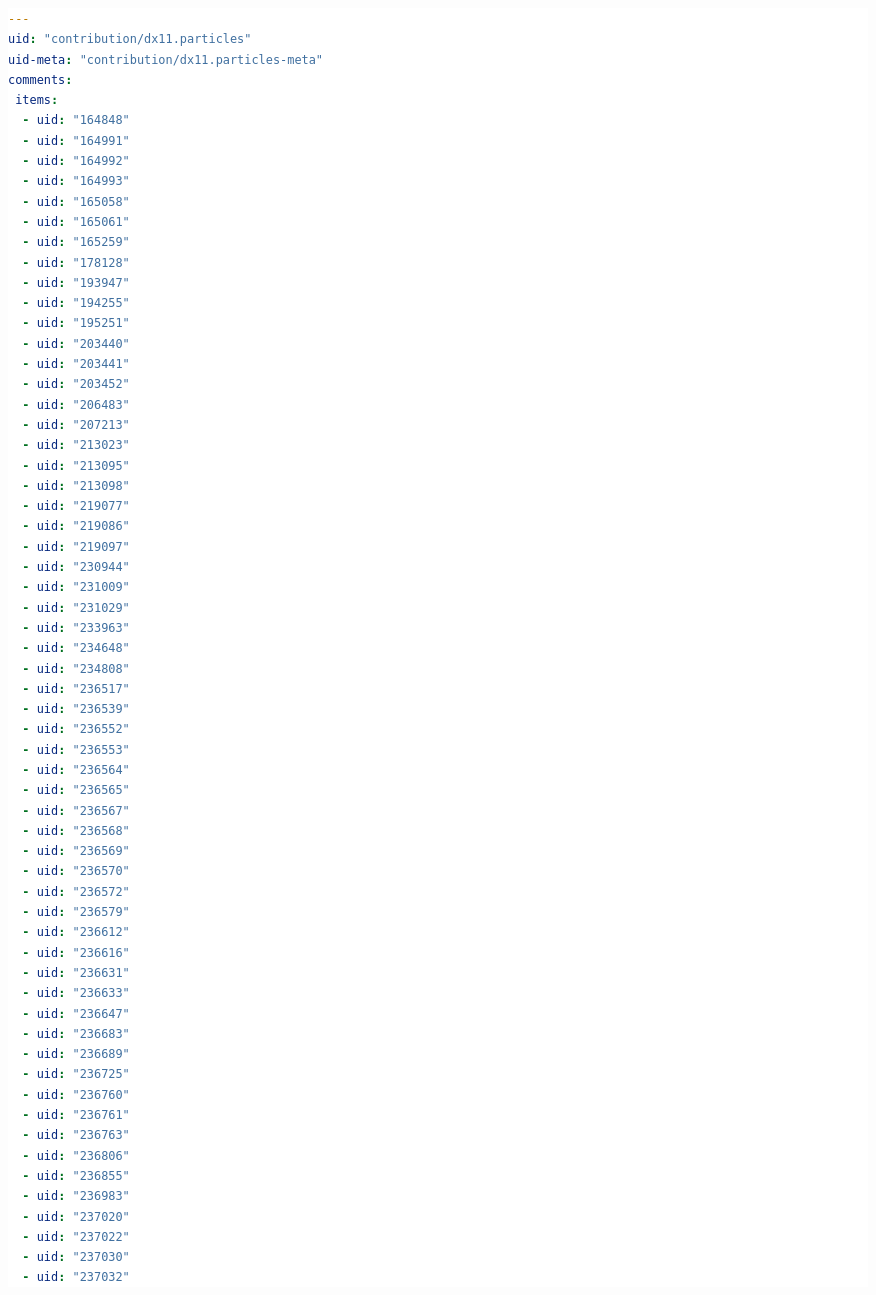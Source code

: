 ```yaml
---
uid: "contribution/dx11.particles"
uid-meta: "contribution/dx11.particles-meta"
comments: 
 items: 
  - uid: "164848"
  - uid: "164991"
  - uid: "164992"
  - uid: "164993"
  - uid: "165058"
  - uid: "165061"
  - uid: "165259"
  - uid: "178128"
  - uid: "193947"
  - uid: "194255"
  - uid: "195251"
  - uid: "203440"
  - uid: "203441"
  - uid: "203452"
  - uid: "206483"
  - uid: "207213"
  - uid: "213023"
  - uid: "213095"
  - uid: "213098"
  - uid: "219077"
  - uid: "219086"
  - uid: "219097"
  - uid: "230944"
  - uid: "231009"
  - uid: "231029"
  - uid: "233963"
  - uid: "234648"
  - uid: "234808"
  - uid: "236517"
  - uid: "236539"
  - uid: "236552"
  - uid: "236553"
  - uid: "236564"
  - uid: "236565"
  - uid: "236567"
  - uid: "236568"
  - uid: "236569"
  - uid: "236570"
  - uid: "236572"
  - uid: "236579"
  - uid: "236612"
  - uid: "236616"
  - uid: "236631"
  - uid: "236633"
  - uid: "236647"
  - uid: "236683"
  - uid: "236689"
  - uid: "236725"
  - uid: "236760"
  - uid: "236761"
  - uid: "236763"
  - uid: "236806"
  - uid: "236855"
  - uid: "236983"
  - uid: "237020"
  - uid: "237022"
  - uid: "237030"
  - uid: "237032"
```